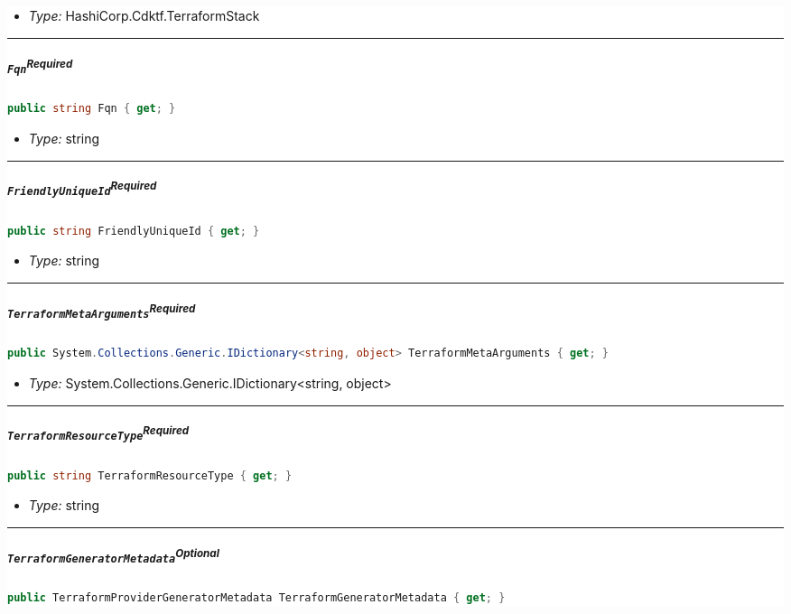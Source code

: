 - *Type:* HashiCorp.Cdktf.TerraformStack

---

##### `Fqn`<sup>Required</sup> <a name="Fqn" id="@cdktf/provider-opentelekomcloud.fwRuleV2.FwRuleV2.property.fqn"></a>

```csharp
public string Fqn { get; }
```

- *Type:* string

---

##### `FriendlyUniqueId`<sup>Required</sup> <a name="FriendlyUniqueId" id="@cdktf/provider-opentelekomcloud.fwRuleV2.FwRuleV2.property.friendlyUniqueId"></a>

```csharp
public string FriendlyUniqueId { get; }
```

- *Type:* string

---

##### `TerraformMetaArguments`<sup>Required</sup> <a name="TerraformMetaArguments" id="@cdktf/provider-opentelekomcloud.fwRuleV2.FwRuleV2.property.terraformMetaArguments"></a>

```csharp
public System.Collections.Generic.IDictionary<string, object> TerraformMetaArguments { get; }
```

- *Type:* System.Collections.Generic.IDictionary<string, object>

---

##### `TerraformResourceType`<sup>Required</sup> <a name="TerraformResourceType" id="@cdktf/provider-opentelekomcloud.fwRuleV2.FwRuleV2.property.terraformResourceType"></a>

```csharp
public string TerraformResourceType { get; }
```

- *Type:* string

---

##### `TerraformGeneratorMetadata`<sup>Optional</sup> <a name="TerraformGeneratorMetadata" id="@cdktf/provider-opentelekomcloud.fwRuleV2.FwRuleV2.property.terraformGeneratorMetadata"></a>

```csharp
public TerraformProviderGeneratorMetadata TerraformGeneratorMetadata { get; }
```
